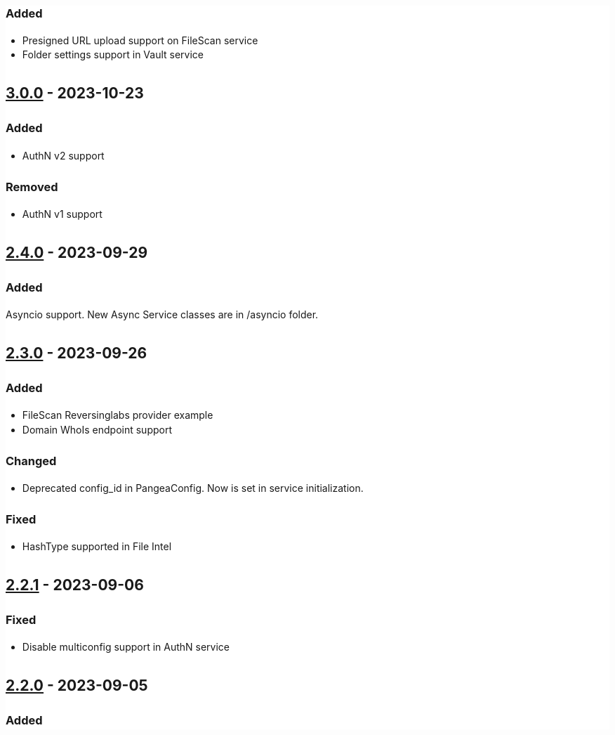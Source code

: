 ### Added

- Presigned URL upload support on FileScan service
- Folder settings support in Vault service


## [3.0.0] - 2023-10-23

### Added

- AuthN v2 support

### Removed

- AuthN v1 support


## [2.4.0] - 2023-09-29

### Added

Asyncio support. New Async Service classes are in /asyncio folder.


## [2.3.0] - 2023-09-26

### Added

- FileScan Reversinglabs provider example
- Domain WhoIs endpoint support

### Changed

- Deprecated config_id in PangeaConfig. Now is set in service initialization.

### Fixed

- HashType supported in File Intel


## [2.2.1] - 2023-09-06

### Fixed

- Disable multiconfig support in AuthN service


## [2.2.0] - 2023-09-05

### Added


[unreleased]: https://github.com/pangeacyber/pangea-python/compare/v3.7.0...main
[3.7.0]: https://github.com/pangeacyber/pangea-python/compare/v3.6.1...v3.7.0
[3.6.1]: https://github.com/pangeacyber/pangea-python/compare/v3.6.0...v3.6.1
[3.6.0]: https://github.com/pangeacyber/pangea-python/compare/v3.5.0...v3.6.0
[3.5.0]: https://github.com/pangeacyber/pangea-python/compare/v3.4.0...v3.5.0
[3.4.0]: https://github.com/pangeacyber/pangea-python/compare/v3.3.0...v3.4.0
[3.3.0]: https://github.com/pangeacyber/pangea-python/compare/v3.2.0...v3.3.0
[3.2.0]: https://github.com/pangeacyber/pangea-python/compare/v3.1.0...v3.2.0
[3.1.0]: https://github.com/pangeacyber/pangea-python/compare/v3.0.0...v3.1.0
[3.0.0]: https://github.com/pangeacyber/pangea-python/compare/v2.4.0...v3.0.0
[2.4.0]: https://github.com/pangeacyber/pangea-python/compare/v2.3.0...v2.4.0
[2.3.0]: https://github.com/pangeacyber/pangea-python/compare/v2.2.1...v2.3.0
[2.2.1]: https://github.com/pangeacyber/pangea-python/compare/v2.2.0...v2.2.1
[2.2.0]: https://github.com/pangeacyber/pangea-python/compare/v2.1.0...v2.2.0
[2.1.0]: https://github.com/pangeacyber/pangea-python/compare/v2.0.0...v2.1.0
[2.0.0]: https://github.com/pangeacyber/pangea-python/compare/v1.10.0...v2.0.0
[1.10.0]: https://github.com/pangeacyber/pangea-python/compare/v1.9.1...v1.10.0
[1.9.1]: https://github.com/pangeacyber/pangea-python/compare/v1.9.0...v1.9.1
[1.9.0]: https://github.com/pangeacyber/pangea-python/compare/v1.8.0...v1.9.0
[1.8.0]: https://github.com/pangeacyber/pangea-python/compare/v1.7.0...v1.8.0
[1.7.0]: https://github.com/pangeacyber/pangea-python/compare/v1.6.0...v1.7.0
[1.6.0]: https://github.com/pangeacyber/pangea-python/compare/v1.5.0...v1.6.0
[1.5.0]: https://github.com/pangeacyber/pangea-python/compare/v1.4.0...v1.5.0
[1.4.0]: https://github.com/pangeacyber/pangea-python/compare/v1.3.0...v1.4.0
[1.3.0]: https://github.com/pangeacyber/pangea-python/compare/v1.2.2...v1.3.0
[1.2.2]: https://github.com/pangeacyber/pangea-python/compare/v1.2.1...v1.2.2
[1.2.1]: https://github.com/pangeacyber/pangea-python/compare/v1.2.0...v1.2.1
[1.2.0]: https://github.com/pangeacyber/pangea-python/compare/v1.1.2...v1.2.0
[1.1.2]: https://github.com/pangeacyber/pangea-python/compare/v1.1.1...v1.1.2
[1.1.1]: https://github.com/pangeacyber/pangea-python/compare/v1.1.0...v1.1.1
[1.1.0]: https://github.com/pangeacyber/pangea-python/compare/v1.0.2...v1.1.0
[1.0.2]: https://github.com/pangeacyber/pangea-python/compare/v1.0.1...v1.0.2
[1.0.1]: https://github.com/pangeacyber/pangea-python/compare/v1.0.0...v1.0.1
[1.0.0]: https://github.com/pangeacyber/pangea-python/releases/tag/v1.0.0